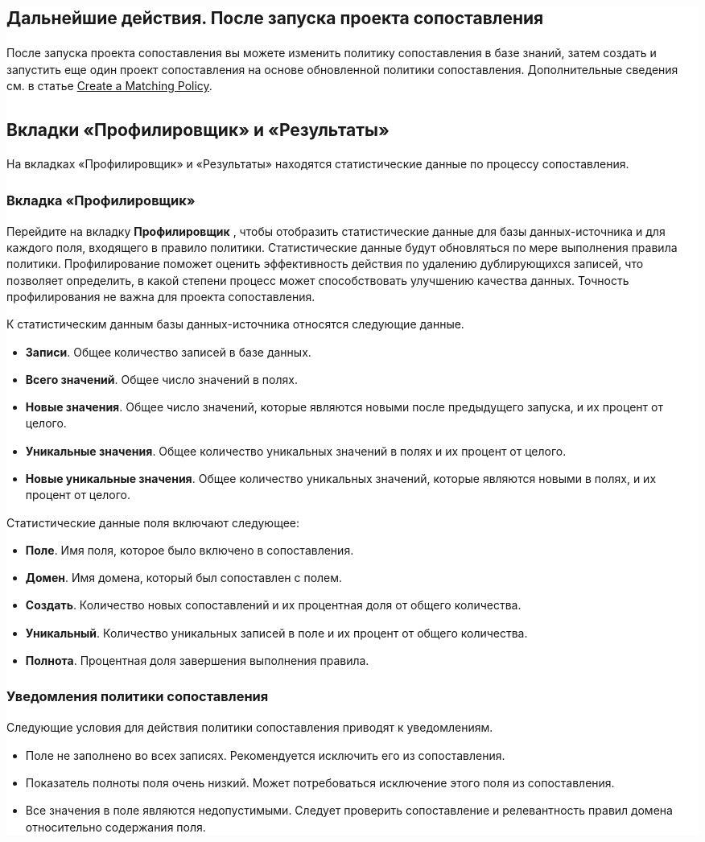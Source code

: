 ##  <a name="FollowUp"></a> Дальнейшие действия. После запуска проекта сопоставления  
 После запуска проекта сопоставления вы можете изменить политику сопоставления в базе знаний, затем создать и запустить еще один проект сопоставления на основе обновленной политики сопоставления. Дополнительные сведения см. в статье [Create a Matching Policy](../data-quality-services/create-a-matching-policy.md).  
  
##  <a name="Profiler"></a> Вкладки «Профилировщик» и «Результаты»  
 На вкладках «Профилировщик» и «Результаты» находятся статистические данные по процессу сопоставления.  
  
### <a name="profiler-tab"></a>Вкладка «Профилировщик»  
 Перейдите на вкладку **Профилировщик** , чтобы отобразить статистические данные для базы данных-источника и для каждого поля, входящего в правило политики. Статистические данные будут обновляться по мере выполнения правила политики. Профилирование поможет оценить эффективность действия по удалению дублирующихся записей, что позволяет определить, в какой степени процесс может способствовать улучшению качества данных. Точность профилирования не важна для проекта сопоставления.  
  
 К статистическим данным базы данных-источника относятся следующие данные.  
  
-   **Записи**. Общее количество записей в базе данных.  
  
-   **Всего значений**. Общее число значений в полях.  
  
-   **Новые значения**. Общее число значений, которые являются новыми после предыдущего запуска, и их процент от целого.  
  
-   **Уникальные значения**. Общее количество уникальных значений в полях и их процент от целого.  
  
-   **Новые уникальные значения**. Общее количество уникальных значений, которые являются новыми в полях, и их процент от целого.  
  
 Статистические данные поля включают следующее:  
  
-   **Поле**. Имя поля, которое было включено в сопоставления.  
  
-   **Домен**. Имя домена, который был сопоставлен с полем.  
  
-   **Создать**. Количество новых сопоставлений и их процентная доля от общего количества.  
  
-   **Уникальный**. Количество уникальных записей в поле и их процент от общего количества.  
  
-   **Полнота**. Процентная доля завершения выполнения правила.  
  
### <a name="matching-policy-notifications"></a>Уведомления политики сопоставления  
 Следующие условия для действия политики сопоставления приводят к уведомлениям.  
  
-   Поле не заполнено во всех записях. Рекомендуется исключить его из сопоставления.  
  
-   Показатель полноты поля очень низкий. Может потребоваться исключение этого поля из сопоставления.  
  
-   Все значения в поле являются недопустимыми. Следует проверить сопоставление и релевантность правил домена относительно содержания поля.  
  